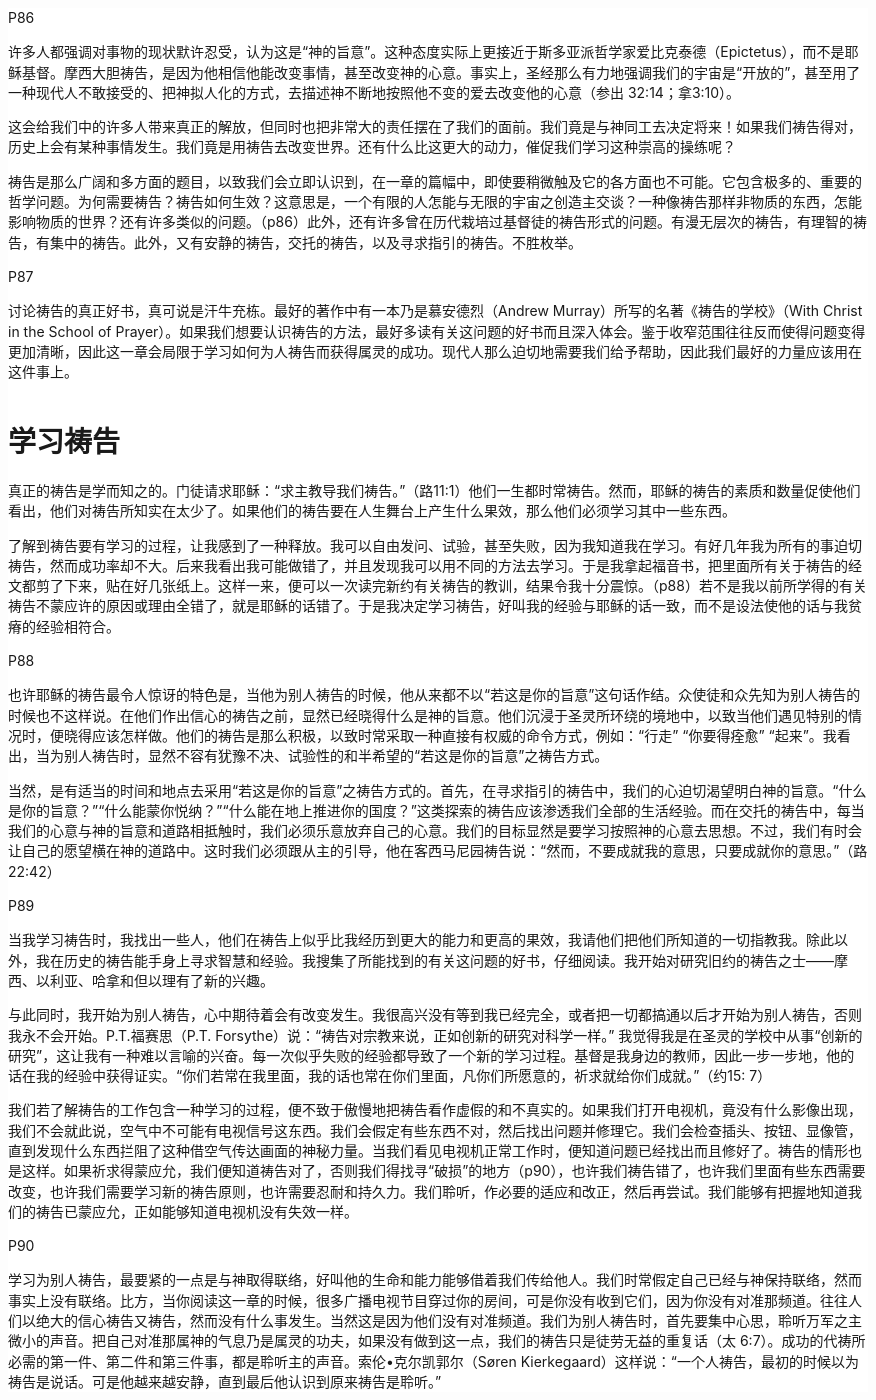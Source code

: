 P86

许多人都强调对事物的现状默许忍受，认为这是“神的旨意”。这种态度实际上更接近于斯多亚派哲学家爱比克泰德（Epictetus），而不是耶稣基督。摩西大胆祷告，是因为他相信他能改变事情，甚至改变神的心意。事实上，圣经那么有力地强调我们的宇宙是“开放的”，甚至用了一种现代人不敢接受的、把神拟人化的方式，去描述神不断地按照他不变的爱去改变他的心意（参出 32:14；拿3:10）。

这会给我们中的许多人带来真正的解放，但同时也把非常大的责任摆在了我们的面前。我们竟是与神同工去决定将来！如果我们祷告得对，历史上会有某种事情发生。我们竟是用祷告去改变世界。还有什么比这更大的动力，催促我们学习这种崇高的操练呢？

祷告是那么广阔和多方面的题目，以致我们会立即认识到，在一章的篇幅中，即使要稍微触及它的各方面也不可能。它包含极多的、重要的哲学问题。为何需要祷告？祷告如何生效？这意思是，一个有限的人怎能与无限的宇宙之创造主交谈？一种像祷告那样非物质的东西，怎能影响物质的世界？还有许多类似的问题。（p86）此外，还有许多曾在历代栽培过基督徒的祷告形式的问题。有漫无层次的祷告，有理智的祷告，有集中的祷告。此外，又有安静的祷告，交托的祷告，以及寻求指引的祷告。不胜枚举。

P87

讨论祷告的真正好书，真可说是汗牛充栋。最好的著作中有一本乃是慕安德烈（Andrew Murray）所写的名著《祷告的学校》（With Christ in the School of Prayer）。如果我们想要认识祷告的方法，最好多读有关这问题的好书而且深入体会。鉴于收窄范围往往反而使得问题变得更加清晰，因此这一章会局限于学习如何为人祷告而获得属灵的成功。现代人那么迫切地需要我们给予帮助，因此我们最好的力量应该用在这件事上。

# 学习祷告

真正的祷告是学而知之的。门徒请求耶稣：“求主教导我们祷告。”（路11:1）他们一生都时常祷告。然而，耶稣的祷告的素质和数量促使他们看出，他们对祷告所知实在太少了。如果他们的祷告要在人生舞台上产生什么果效，那么他们必须学习其中一些东西。

了解到祷告要有学习的过程，让我感到了一种释放。我可以自由发问、试验，甚至失败，因为我知道我在学习。有好几年我为所有的事迫切祷告，然而成功率却不大。后来我看出我可能做错了，并且发现我可以用不同的方法去学习。于是我拿起福音书，把里面所有关于祷告的经文都剪了下来，贴在好几张纸上。这样一来，便可以一次读完新约有关祷告的教训，结果令我十分震惊。（p88）若不是我以前所学得的有关祷告不蒙应许的原因或理由全错了，就是耶稣的话错了。于是我决定学习祷告，好叫我的经验与耶稣的话一致，而不是设法使他的话与我贫瘠的经验相符合。

P88

也许耶稣的祷告最令人惊讶的特色是，当他为别人祷告的时候，他从来都不以“若这是你的旨意”这句话作结。众使徒和众先知为别人祷告的时候也不这样说。在他们作出信心的祷告之前，显然已经晓得什么是神的旨意。他们沉浸于圣灵所环绕的境地中，以致当他们遇见特别的情况时，便晓得应该怎样做。他们的祷告是那么积极，以致时常采取一种直接有权威的命令方式，例如：“行走” “你要得痊愈” “起来”。我看出，当为别人祷告时，显然不容有犹豫不决、试验性的和半希望的“若这是你的旨意”之祷告方式。

当然，是有适当的时间和地点去采用“若这是你的旨意”之祷告方式的。首先，在寻求指引的祷告中，我们的心迫切渴望明白神的旨意。“什么是你的旨意？”“什么能蒙你悦纳？”“什么能在地上推进你的国度？”这类探索的祷告应该渗透我们全部的生活经验。而在交托的祷告中，每当我们的心意与神的旨意和道路相抵触时，我们必须乐意放弃自己的心意。我们的目标显然是要学习按照神的心意去思想。不过，我们有时会让自己的愿望横在神的道路中。这时我们必须跟从主的引导，他在客西马尼园祷告说：“然而，不要成就我的意思，只要成就你的意思。”（路22:42）

P89

当我学习祷告时，我找出一些人，他们在祷告上似乎比我经历到更大的能力和更高的果效，我请他们把他们所知道的一切指教我。除此以外，我在历史的祷告能手身上寻求智慧和经验。我搜集了所能找到的有关这问题的好书，仔细阅读。我开始对研究旧约的祷告之士——摩西、以利亚、哈拿和但以理有了新的兴趣。

与此同时，我开始为别人祷告，心中期待着会有改变发生。我很高兴没有等到我已经完全，或者把一切都搞通以后才开始为别人祷告，否则我永不会开始。P.T.福赛思（P.T. Forsythe）说：“祷告对宗教来说，正如创新的研究对科学一样。” 我觉得我是在圣灵的学校中从事“创新的研究”，这让我有一种难以言喻的兴奋。每一次似乎失败的经验都导致了一个新的学习过程。基督是我身边的教师，因此一步一步地，他的话在我的经验中获得证实。“你们若常在我里面，我的话也常在你们里面，凡你们所愿意的，祈求就给你们成就。”（约15: 7）

我们若了解祷告的工作包含一种学习的过程，便不致于傲慢地把祷告看作虚假的和不真实的。如果我们打开电视机，竟没有什么影像出现，我们不会就此说，空气中不可能有电视信号这东西。我们会假定有些东西不对，然后找出问题并修理它。我们会检查插头、按钮、显像管，直到发现什么东西拦阻了这种借空气传达画面的神秘力量。当我们看见电视机正常工作时，便知道问题已经找出而且修好了。祷告的情形也是这样。如果祈求得蒙应允，我们便知道祷告对了，否则我们得找寻“破损”的地方（p90），也许我们祷告错了，也许我们里面有些东西需要改变，也许我们需要学习新的祷告原则，也许需要忍耐和持久力。我们聆听，作必要的适应和改正，然后再尝试。我们能够有把握地知道我们的祷告已蒙应允，正如能够知道电视机没有失效一样。

P90

学习为别人祷告，最要紧的一点是与神取得联络，好叫他的生命和能力能够借着我们传给他人。我们时常假定自己已经与神保持联络，然而事实上没有联络。比方，当你阅读这一章的时候，很多广播电视节目穿过你的房间，可是你没有收到它们，因为你没有对准那频道。往往人们以绝大的信心祷告又祷告，然而没有什么事发生。当然这是因为他们没有对准频道。我们为别人祷告时，首先要集中心思，聆听万军之主微小的声音。把自己对准那属神的气息乃是属灵的功夫，如果没有做到这一点，我们的祷告只是徒劳无益的重复话（太 6:7）。成功的代祷所必需的第一件、第二件和第三件事，都是聆听主的声音。索伦•克尔凯郭尔（Søren Kierkegaard）这样说：“一个人祷告，最初的时候以为祷告是说话。可是他越来越安静，直到最后他认识到原来祷告是聆听。”

